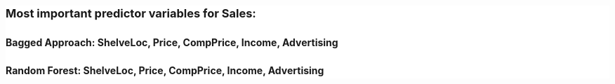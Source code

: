 ### Most important predictor variables for Sales:

#### Bagged Approach: ShelveLoc, Price, CompPrice, Income, Advertising

#### Random Forest: ShelveLoc, Price, CompPrice, Income, Advertising
